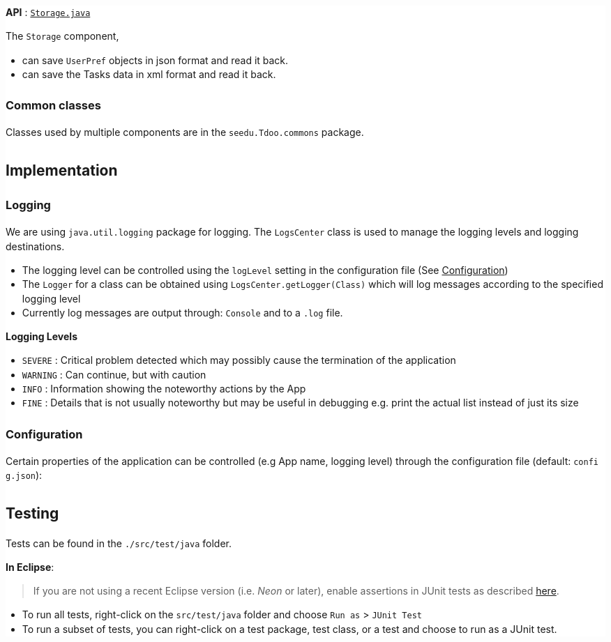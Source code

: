 **API** : [`Storage.java`](../src/main/java/Tdoo/address/storage/Storage.java)

The `Storage` component,
* can save `UserPref` objects in json format and read it back.
* can save the Tasks data in xml format and read it back.

### Common classes

Classes used by multiple components are in the `seedu.Tdoo.commons` package.

## Implementation

### Logging

We are using `java.util.logging` package for logging. The `LogsCenter` class is used to manage the logging levels
and logging destinations.

* The logging level can be controlled using the `logLevel` setting in the configuration file
  (See [Configuration](#configuration))
* The `Logger` for a class can be obtained using `LogsCenter.getLogger(Class)` which will log messages according to
  the specified logging level
* Currently log messages are output through: `Console` and to a `.log` file.

**Logging Levels**

* `SEVERE` : Critical problem detected which may possibly cause the termination of the application
* `WARNING` : Can continue, but with caution
* `INFO` : Information showing the noteworthy actions by the App
* `FINE` : Details that is not usually noteworthy but may be useful in debugging
  e.g. print the actual list instead of just its size

### Configuration

Certain properties of the application can be controlled (e.g App name, logging level) through the configuration file
(default: `config.json`):


## Testing

Tests can be found in the `./src/test/java` folder.

**In Eclipse**:
> If you are not using a recent Eclipse version (i.e. _Neon_ or later), enable assertions in JUnit tests
  as described [here](http://stackoverflow.com/questions/2522897/eclipse-junit-ea-vm-option).

* To run all tests, right-click on the `src/test/java` folder and choose
  `Run as` > `JUnit Test`
* To run a subset of tests, you can right-click on a test package, test class, or a test and choose
  to run as a JUnit test.
